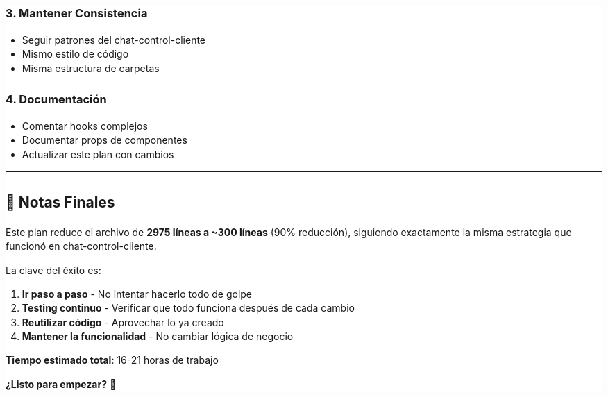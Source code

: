 ### 3. **Mantener Consistencia**
- Seguir patrones del chat-control-cliente
- Mismo estilo de código
- Misma estructura de carpetas

### 4. **Documentación**
- Comentar hooks complejos
- Documentar props de componentes
- Actualizar este plan con cambios

---

## 📝 Notas Finales

Este plan reduce el archivo de **2975 líneas a ~300 líneas** (90% reducción), siguiendo exactamente la misma estrategia que funcionó en chat-control-cliente.

La clave del éxito es:
1. **Ir paso a paso** - No intentar hacerlo todo de golpe
2. **Testing continuo** - Verificar que todo funciona después de cada cambio
3. **Reutilizar código** - Aprovechar lo ya creado
4. **Mantener la funcionalidad** - No cambiar lógica de negocio

**Tiempo estimado total**: 16-21 horas de trabajo

**¿Listo para empezar?** 🚀
